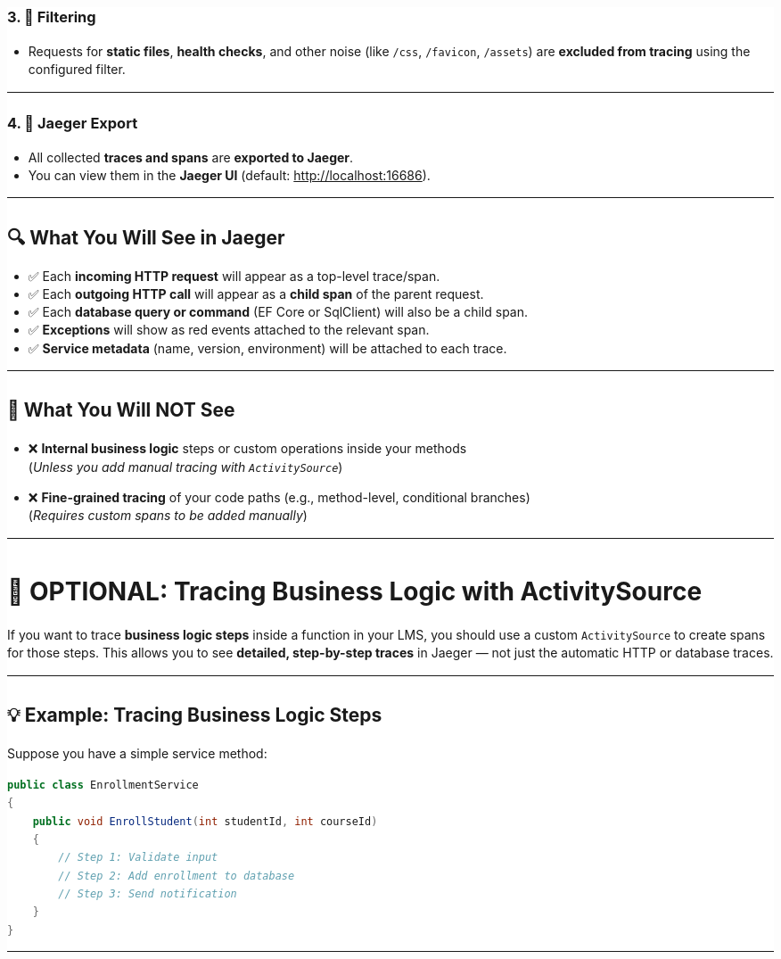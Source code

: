 
### 3. 🧹 Filtering

- Requests for **static files**, **health checks**, and other noise (like `/css`, `/favicon`, `/assets`) are **excluded from tracing** using the configured filter.

---

### 4. 📡 Jaeger Export

- All collected **traces and spans** are **exported to Jaeger**.
- You can view them in the **Jaeger UI** (default: [http://localhost:16686](http://localhost:16686)).

---

## 🔍 What You Will See in Jaeger

- ✅ Each **incoming HTTP request** will appear as a top-level trace/span.
- ✅ Each **outgoing HTTP call** will appear as a **child span** of the parent request.
- ✅ Each **database query or command** (EF Core or SqlClient) will also be a child span.
- ✅ **Exceptions** will show as red events attached to the relevant span.
- ✅ **Service metadata** (name, version, environment) will be attached to each trace.

---

## 🚫 What You Will NOT See

- ❌ **Internal business logic** steps or custom operations inside your methods  
  (_Unless you add manual tracing with `ActivitySource`_)

- ❌ **Fine-grained tracing** of your code paths (e.g., method-level, conditional branches)  
  (_Requires custom spans to be added manually_)

---

# 🎯 OPTIONAL: Tracing Business Logic with ActivitySource

If you want to trace **business logic steps** inside a function in your LMS, you should use a custom `ActivitySource` to create spans for those steps. This allows you to see **detailed, step-by-step traces** in Jaeger — not just the automatic HTTP or database traces.

---

## 💡 Example: Tracing Business Logic Steps

Suppose you have a simple service method:

```csharp
public class EnrollmentService
{
    public void EnrollStudent(int studentId, int courseId)
    {
        // Step 1: Validate input
        // Step 2: Add enrollment to database
        // Step 3: Send notification
    }
}
```

---